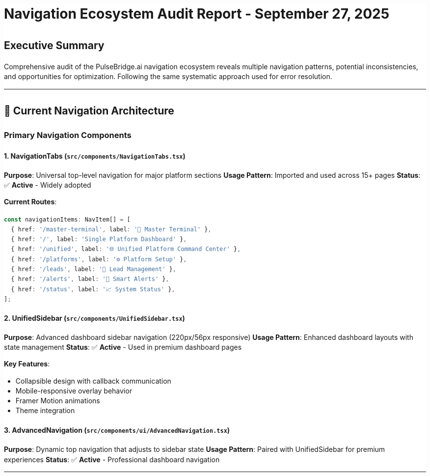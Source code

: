 # Navigation Ecosystem Audit Report - September 27, 2025

## Executive Summary
Comprehensive audit of the PulseBridge.ai navigation ecosystem reveals multiple navigation patterns, potential inconsistencies, and opportunities for optimization. Following the same systematic approach used for error resolution.

---

## 🎯 **Current Navigation Architecture**

### **Primary Navigation Components**

#### 1. **NavigationTabs** (`src/components/NavigationTabs.tsx`)
**Purpose**: Universal top-level navigation for major platform sections
**Usage Pattern**: Imported and used across 15+ pages
**Status**: ✅ **Active** - Widely adopted

**Current Routes**:
```typescript
const navigationItems: NavItem[] = [
  { href: '/master-terminal', label: '🎯 Master Terminal' },
  { href: '/', label: 'Single Platform Dashboard' },
  { href: '/unified', label: '🌐 Unified Platform Command Center' },
  { href: '/platforms', label: '⚙️ Platform Setup' },
  { href: '/leads', label: '🎯 Lead Management' },
  { href: '/alerts', label: '🚨 Smart Alerts' },
  { href: '/status', label: '📈 System Status' },
];
```

#### 2. **UnifiedSidebar** (`src/components/UnifiedSidebar.tsx`)
**Purpose**: Advanced dashboard sidebar navigation (220px/56px responsive)
**Usage Pattern**: Enhanced dashboard layouts with state management
**Status**: ✅ **Active** - Used in premium dashboard pages

**Key Features**:
- Collapsible design with callback communication
- Mobile-responsive overlay behavior
- Framer Motion animations
- Theme integration

#### 3. **AdvancedNavigation** (`src/components/ui/AdvancedNavigation.tsx`)
**Purpose**: Dynamic top navigation that adjusts to sidebar state
**Usage Pattern**: Paired with UnifiedSidebar for premium experiences
**Status**: ✅ **Active** - Professional dashboard navigation

---